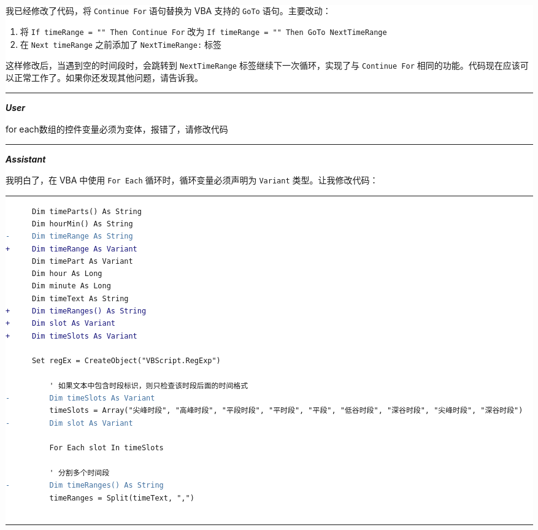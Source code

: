 










我已经修改了代码，将 `Continue For` 语句替换为 VBA 支持的 `GoTo` 语句。主要改动：

1. 将 `If timeRange = "" Then Continue For` 改为 `If timeRange = "" Then GoTo NextTimeRange`
2. 在 `Next timeRange` 之前添加了 `NextTimeRange:` 标签

这样修改后，当遇到空的时间段时，会跳转到 `NextTimeRange` 标签继续下一次循环，实现了与 `Continue For` 相同的功能。代码现在应该可以正常工作了。如果你还发现其他问题，请告诉我。

---

_**User**_

for each数组的控件变量必须为变体，报错了，请修改代码

---

_**Assistant**_



我明白了，在 VBA 中使用 `For Each` 循环时，循环变量必须声明为 `Variant` 类型。让我修改代码：

---

```diff
      Dim timeParts() As String
      Dim hourMin() As String
-     Dim timeRange As String
+     Dim timeRange As Variant
      Dim timePart As Variant
      Dim hour As Long
      Dim minute As Long
      Dim timeText As String
+     Dim timeRanges() As String
+     Dim slot As Variant
+     Dim timeSlots As Variant
      
      Set regEx = CreateObject("VBScript.RegExp")
          
          ' 如果文本中包含时段标识，则只检查该时段后面的时间格式
-         Dim timeSlots As Variant
          timeSlots = Array("尖峰时段", "高峰时段", "平段时段", "平时段", "平段", "低谷时段", "深谷时段", "尖峰时段", "深谷时段")
-         Dim slot As Variant
          
          For Each slot In timeSlots
          
          ' 分割多个时间段
-         Dim timeRanges() As String
          timeRanges = Split(timeText, ",")
          
```

---